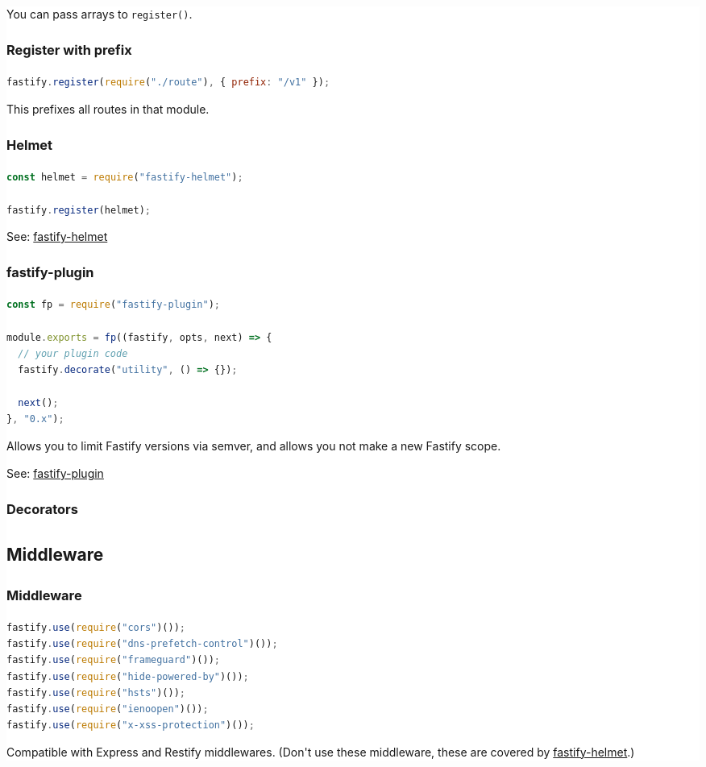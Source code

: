 You can pass arrays to `register()`.

### Register with prefix

```js
fastify.register(require("./route"), { prefix: "/v1" });
```

This prefixes all routes in that module.

### Helmet

```js
const helmet = require("fastify-helmet");

fastify.register(helmet);
```

See: [fastify-helmet](https://github.com/fastify/fastify-helmet)

### fastify-plugin

```js
const fp = require("fastify-plugin");

module.exports = fp((fastify, opts, next) => {
  // your plugin code
  fastify.decorate("utility", () => {});

  next();
}, "0.x");
```

Allows you to limit Fastify versions via semver, and allows you not make a new Fastify scope.

See: [fastify-plugin](https://github.com/fastify/fastify-plugin)

### Decorators

## Middleware

### Middleware

```js
fastify.use(require("cors")());
fastify.use(require("dns-prefetch-control")());
fastify.use(require("frameguard")());
fastify.use(require("hide-powered-by")());
fastify.use(require("hsts")());
fastify.use(require("ienoopen")());
fastify.use(require("x-xss-protection")());
```

Compatible with Express and Restify middlewares. (Don't use these middleware, these are covered by [fastify-helmet](https://github.com/fastify/fastify-helmet).)
